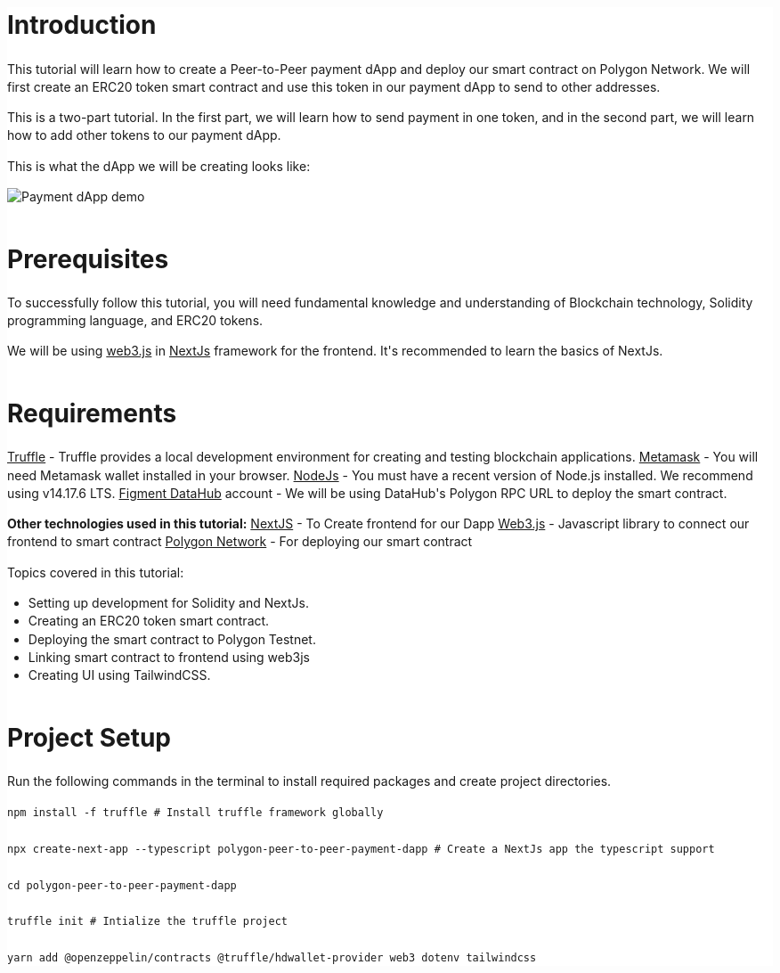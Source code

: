 # Introduction

This tutorial will learn how to create a Peer-to-Peer payment dApp and deploy our smart contract on Polygon Network. We will first create an ERC20 token smart contract and use this token in our payment dApp to send to other addresses.

This is a two-part tutorial. In the first part, we will learn how to send payment in one token, and in the second part, we will learn how to add other tokens to our payment dApp.

This is what the dApp we will be creating looks like:

![Payment dApp demo](../../../.gitbook/assets/payment-dApp-demo.gif)

# Prerequisites

To successfully follow this tutorial, you will need fundamental knowledge and understanding of Blockchain technology, Solidity programming language, and ERC20 tokens.

We will be using [web3.js](https://web3js.readthedocs.io/en/v1.5.2/) in [NextJs](https://nextjs.org/) framework for the frontend. It's recommended to learn the basics of NextJs.

# Requirements

[Truffle](https://github.com/trufflesuite/truffle) - Truffle provides a local development environment for creating and testing blockchain applications.
[Metamask](https://metamask.io) - You will need Metamask wallet installed in your browser.
[NodeJs](https://nodejs.org/en/) - You must have a recent version of Node.js installed. We recommend using v14.17.6 LTS.
[Figment DataHub](https://figment.io/datahub/) account - We will be using DataHub's Polygon RPC URL to deploy the smart contract.

**Other technologies used in this tutorial:**
[NextJS](https://nextjs.org/) - To Create frontend for our Dapp
[Web3.js](https://web3js.readthedocs.io/en/v1.4.0/) - Javascript library to connect our frontend to smart contract
[Polygon Network](https://polygon.technology/) - For deploying our smart contract

Topics covered in this tutorial:

- Setting up development for Solidity and NextJs.
- Creating an ERC20 token smart contract.
- Deploying the smart contract to Polygon Testnet.
- Linking smart contract to frontend using web3js
- Creating UI using TailwindCSS.

# Project Setup

Run the following commands in the terminal to install required packages and create project directories.

```text
npm install -f truffle # Install truffle framework globally

npx create-next-app --typescript polygon-peer-to-peer-payment-dapp # Create a NextJs app the typescript support

cd polygon-peer-to-peer-payment-dapp

truffle init # Intialize the truffle project 

yarn add @openzeppelin/contracts @truffle/hdwallet-provider web3 dotenv tailwindcss
```
